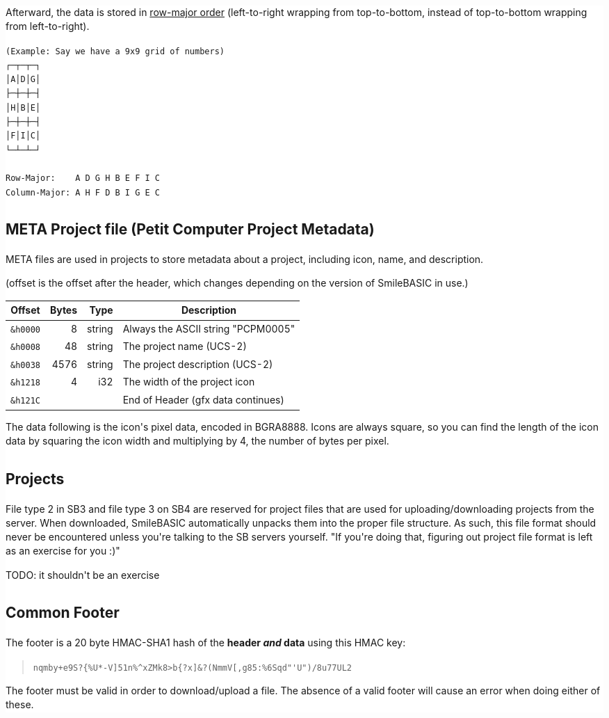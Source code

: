 Afterward, the data is stored in [row-major order](https://en.wikipedia.org/wiki/Row-_and_column-major_order) (left-to-right wrapping from top-to-bottom, instead of top-to-bottom wrapping from left-to-right).

```
(Example: Say we have a 9x9 grid of numbers)
┌─┬─┬─┐
│A│D│G│
├─┼─┼─┤
│H│B│E│
├─┼─┼─┤
│F│I│C│
└─┴─┴─┘

Row-Major:    A D G H B E F I C
Column-Major: A H F D B I G E C
```

## META Project file (Petit Computer Project Metadata)

META files are used in projects to store metadata about a project, including icon, name, and description.

(offset is the offset after the header, which changes depending on the version of SmileBASIC in use.)

 Offset | Bytes | Type   | Description
--------|------:|-------:|------------
`&h0000`| 8     | string | Always the ASCII string "PCPM0005"
`&h0008`| 48    | string | The project name (UCS-2)
`&h0038`| 4576  | string | The project description (UCS-2)
`&h1218`| 4     | i32    | The width of the project icon
`&h121C`|       |        | End of Header (gfx data continues)

The data following is the icon's pixel data, encoded in BGRA8888. Icons are always square, so you can find the length of the icon data by squaring the icon width and multiplying by 4, the number of bytes per pixel.

## Projects

File type 2 in SB3 and file type 3 on SB4 are reserved for project files that are used for uploading/downloading projects from the server. When downloaded, SmileBASIC automatically unpacks them into the proper file structure.
As such, this file format should never be encountered unless you're talking to the SB servers yourself. "If you're doing that, figuring out project file format is left as an exercise for you :)"

TODO: it shouldn't be an exercise

## <span id="common_footer">Common Footer</span>

The footer is a 20 byte HMAC-SHA1 hash of the **header *and* data** using this HMAC key:

> `nqmby+e9S?{%U*-V]51n%^xZMk8>b{?x]&?(NmmV[,g85:%6Sqd"'U")/8u77UL2`

The footer must be valid in order to download/upload a file. The absence of a valid footer will cause an error when doing either of these.
